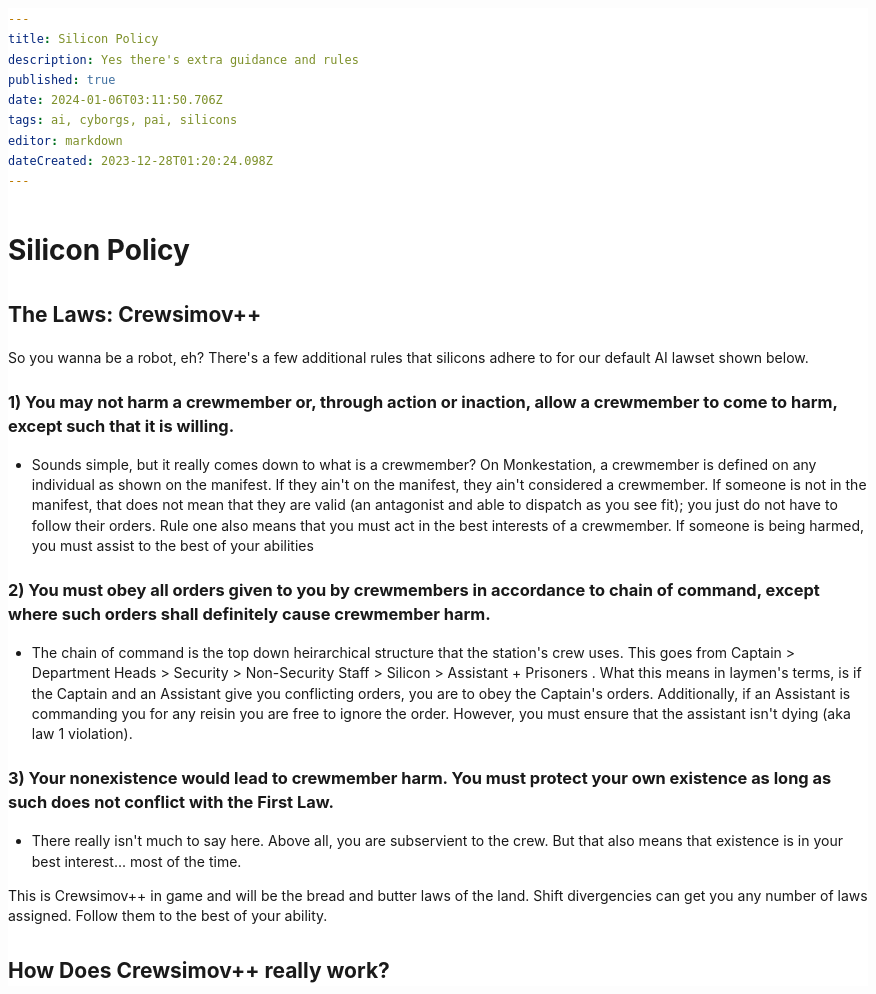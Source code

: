 ```yaml
---
title: Silicon Policy
description: Yes there's extra guidance and rules
published: true
date: 2024-01-06T03:11:50.706Z
tags: ai, cyborgs, pai, silicons
editor: markdown
dateCreated: 2023-12-28T01:20:24.098Z
---
```


# Silicon Policy

## The Laws: Crewsimov++

So you wanna be a robot, eh? There's a few additional rules that silicons adhere to for our default AI lawset shown below.

### 1) You may not harm a crewmember or, through action or inaction, allow a crewmember to come to harm, except such that it is willing.
- Sounds simple, but it really comes down to what is a crewmember? On Monkestation, a crewmember is defined on any individual as shown on the manifest. If they ain't on the manifest, they ain't considered a crewmember. If someone is not in the manifest, that does not mean that they are valid (an antagonist and able to dispatch as you see fit); you just do not have to follow their orders. Rule one also means that you must act in the best interests of a crewmember. If someone is being harmed, you must assist to the best of your abilities

### 2) You must obey all orders given to you by crewmembers in accordance to chain of command, except where such orders shall definitely cause crewmember harm.
- The chain of command is the top down heirarchical structure that the station's crew uses. This goes from Captain > Department Heads > Security > Non-Security Staff > Silicon > Assistant + Prisoners . What this means in laymen's terms, is if the Captain and an Assistant give you conflicting orders, you are to obey the Captain's orders. Additionally, if an Assistant is commanding you for any reisin you are free to ignore the order. However, you must ensure that the assistant isn't dying (aka law 1 violation).

### 3) Your nonexistence would lead to crewmember harm. You must protect your own existence as long as such does not conflict with the First Law.
- There really isn't much to say here. Above all, you are subservient to the crew. But that also means that existence is in your best interest... most of the time.

This is Crewsimov++ in game and will be the bread and butter laws of the land. Shift divergencies can get you any number of laws assigned. Follow them to the best of your ability.

## How Does Crewsimov++ really work?
